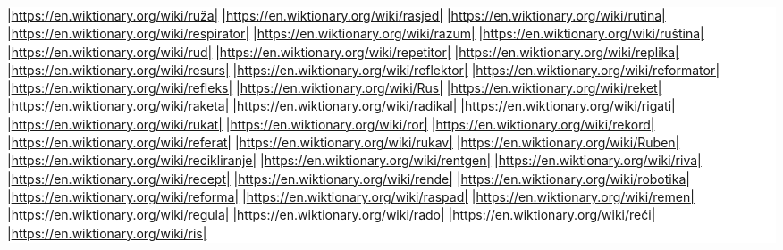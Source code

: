 |https://en.wiktionary.org/wiki/ruža|
|https://en.wiktionary.org/wiki/rasjed|
|https://en.wiktionary.org/wiki/rutina|
|https://en.wiktionary.org/wiki/respirator|
|https://en.wiktionary.org/wiki/razum|
|https://en.wiktionary.org/wiki/ruština|
|https://en.wiktionary.org/wiki/rud|
|https://en.wiktionary.org/wiki/repetitor|
|https://en.wiktionary.org/wiki/replika|
|https://en.wiktionary.org/wiki/resurs|
|https://en.wiktionary.org/wiki/reflektor|
|https://en.wiktionary.org/wiki/reformator|
|https://en.wiktionary.org/wiki/refleks|
|https://en.wiktionary.org/wiki/Rus|
|https://en.wiktionary.org/wiki/reket|
|https://en.wiktionary.org/wiki/raketa|
|https://en.wiktionary.org/wiki/radikal|
|https://en.wiktionary.org/wiki/rigati|
|https://en.wiktionary.org/wiki/rukat|
|https://en.wiktionary.org/wiki/ror|
|https://en.wiktionary.org/wiki/rekord|
|https://en.wiktionary.org/wiki/referat|
|https://en.wiktionary.org/wiki/rukav|
|https://en.wiktionary.org/wiki/Ruben|
|https://en.wiktionary.org/wiki/recikliranje|
|https://en.wiktionary.org/wiki/rentgen|
|https://en.wiktionary.org/wiki/riva|
|https://en.wiktionary.org/wiki/recept|
|https://en.wiktionary.org/wiki/rende|
|https://en.wiktionary.org/wiki/robotika|
|https://en.wiktionary.org/wiki/reforma|
|https://en.wiktionary.org/wiki/raspad|
|https://en.wiktionary.org/wiki/remen|
|https://en.wiktionary.org/wiki/regula|
|https://en.wiktionary.org/wiki/rado|
|https://en.wiktionary.org/wiki/reći|
|https://en.wiktionary.org/wiki/ris|